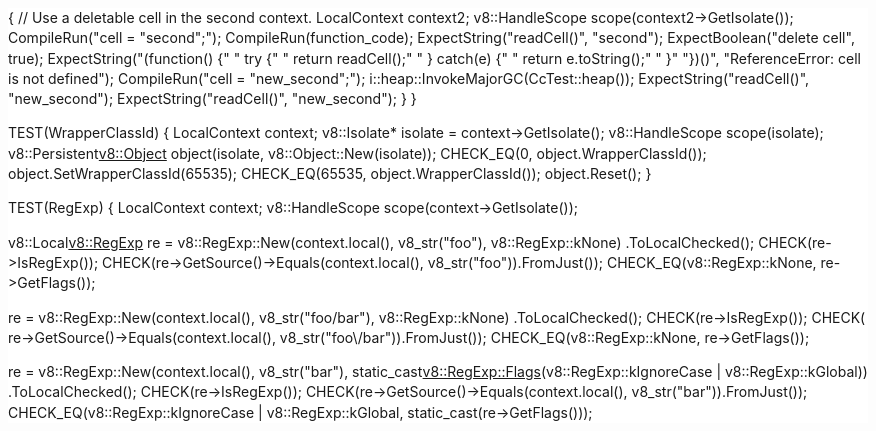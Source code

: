   {
    // Use a deletable cell in the second context.
    LocalContext context2;
    v8::HandleScope scope(context2->GetIsolate());
    CompileRun("cell = \"second\";");
    CompileRun(function_code);
    ExpectString("readCell()", "second");
    ExpectBoolean("delete cell", true);
    ExpectString("(function() {"
                 "  try {"
                 "    return readCell();"
                 "  } catch(e) {"
                 "    return e.toString();"
                 "  }"
                 "})()",
                 "ReferenceError: cell is not defined");
    CompileRun("cell = \"new_second\";");
    i::heap::InvokeMajorGC(CcTest::heap());
    ExpectString("readCell()", "new_second");
    ExpectString("readCell()", "new_second");
  }
}

TEST(WrapperClassId) {
  LocalContext context;
  v8::Isolate* isolate = context->GetIsolate();
  v8::HandleScope scope(isolate);
  v8::Persistent<v8::Object> object(isolate, v8::Object::New(isolate));
  CHECK_EQ(0, object.WrapperClassId());
  object.SetWrapperClassId(65535);
  CHECK_EQ(65535, object.WrapperClassId());
  object.Reset();
}

TEST(RegExp) {
  LocalContext context;
  v8::HandleScope scope(context->GetIsolate());

  v8::Local<v8::RegExp> re =
      v8::RegExp::New(context.local(), v8_str("foo"), v8::RegExp::kNone)
          .ToLocalChecked();
  CHECK(re->IsRegExp());
  CHECK(re->GetSource()->Equals(context.local(), v8_str("foo")).FromJust());
  CHECK_EQ(v8::RegExp::kNone, re->GetFlags());

  re = v8::RegExp::New(context.local(), v8_str("foo/bar"), v8::RegExp::kNone)
           .ToLocalChecked();
  CHECK(re->IsRegExp());
  CHECK(
      re->GetSource()->Equals(context.local(), v8_str("foo\\/bar")).FromJust());
  CHECK_EQ(v8::RegExp::kNone, re->GetFlags());

  re = v8::RegExp::New(context.local(), v8_str("bar"),
                       static_cast<v8::RegExp::Flags>(v8::RegExp::kIgnoreCase |
                                                      v8::RegExp::kGlobal))
           .ToLocalChecked();
  CHECK(re->IsRegExp());
  CHECK(re->GetSource()->Equals(context.local(), v8_str("bar")).FromJust());
  CHECK_EQ(v8::RegExp::kIgnoreCase | v8::RegExp::kGlobal,
           static_cast<int>(re->GetFlags()));
